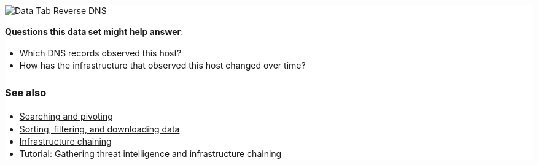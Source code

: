![Data Tab Reverse DNS](media/dataTabReverseDNS.png)

**Questions this data set might help answer**:

- Which DNS records observed this host?
- How has the infrastructure that observed this host changed over time?

### See also

- [Searching and pivoting](searching-and-pivoting.md)
- [Sorting, filtering, and downloading data](sorting-filtering-and-downloading-data.md)
- [Infrastructure chaining](infrastructure-chaining.md)
- [Tutorial: Gathering threat intelligence and infrastructure chaining](gathering-threat-intelligence-and-infrastructure-chaining.md)
